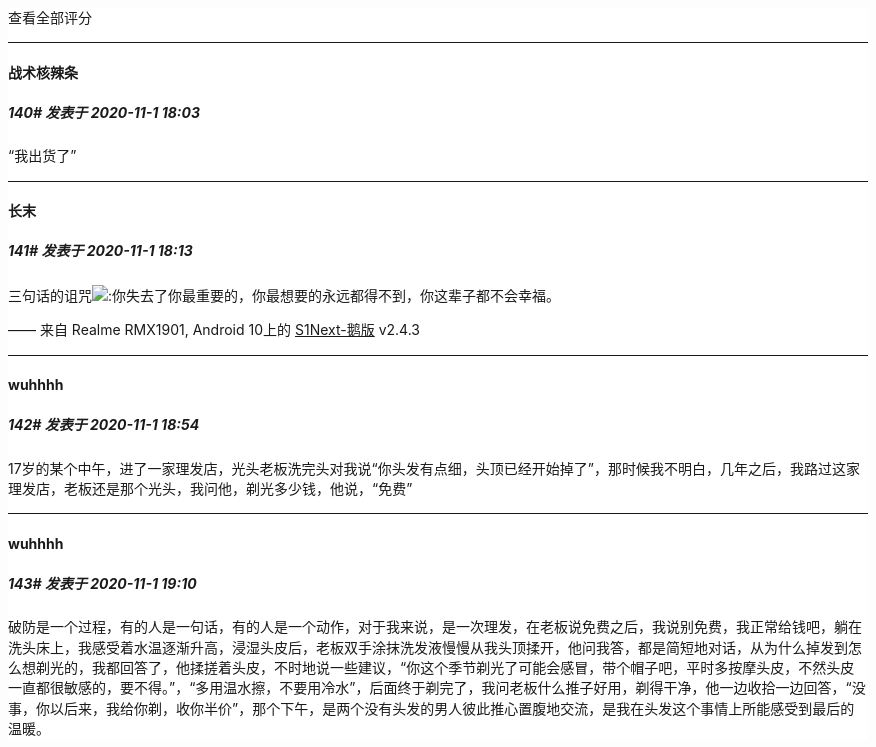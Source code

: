 

查看全部评分






*****

####  战术核辣条  
##### 140#       发表于 2020-11-1 18:03




“我出货了”







*****

####  长末  
##### 141#       发表于 2020-11-1 18:13




三句话的诅咒<img src="https://static.saraba1st.com/image/smiley/face2017/138.png" referrerpolicy="no-referrer">:你失去了你最重要的，你最想要的永远都得不到，你这辈子都不会幸福。

—— 来自 Realme RMX1901, Android 10上的 [S1Next-鹅版](https://github.com/ykrank/S1-Next/releases) v2.4.3







*****

####  wuhhhh  
##### 142#       发表于 2020-11-1 18:54




17岁的某个中午，进了一家理发店，光头老板洗完头对我说“你头发有点细，头顶已经开始掉了”，那时候我不明白，几年之后，我路过这家理发店，老板还是那个光头，我问他，剃光多少钱，他说，“免费”







*****

####  wuhhhh  
##### 143#       发表于 2020-11-1 19:10




破防是一个过程，有的人是一句话，有的人是一个动作，对于我来说，是一次理发，在老板说免费之后，我说别免费，我正常给钱吧，躺在洗头床上，我感受着水温逐渐升高，浸湿头皮后，老板双手涂抹洗发液慢慢从我头顶揉开，他问我答，都是简短地对话，从为什么掉发到怎么想剃光的，我都回答了，他揉搓着头皮，不时地说一些建议，“你这个季节剃光了可能会感冒，带个帽子吧，平时多按摩头皮，不然头皮一直都很敏感的，要不得。”，“多用温水擦，不要用冷水”，后面终于剃完了，我问老板什么推子好用，剃得干净，他一边收拾一边回答，“没事，你以后来，我给你剃，收你半价”，那个下午，是两个没有头发的男人彼此推心置腹地交流，是我在头发这个事情上所能感受到最后的温暖。
